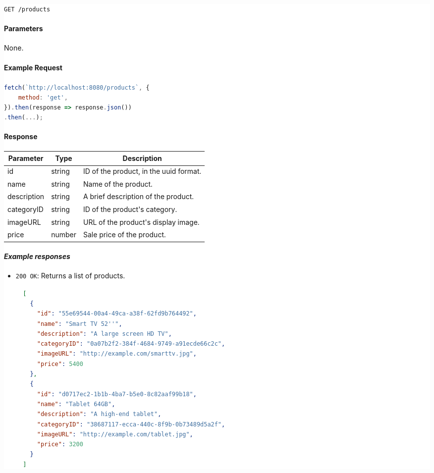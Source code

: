 `GET /products`

#### Parameters

None.

#### Example Request

```js
fetch(`http://localhost:8080/products`, {
    method: 'get',
}).then(response => response.json()) 
.then(...);
```
#### Response

| Parameter | Type | Description |
| --------- | ---- | ----------- |
| id | string | ID of the product, in the uuid format.
| name | string | Name of the product.
| description | string | A brief description of the product. |
| categoryID | string | ID of the product's category. |
| imageURL | string | URL of the product's display image. |
| price | number | Sale price of the product. | 

#### ***Example responses***  

  - `200 OK`: Returns a list of products.
    ```json
      [
        {
          "id": "55e69544-00a4-49ca-a38f-62fd9b764492",
          "name": "Smart TV 52''",
          "description": "A large screen HD TV",
          "categoryID": "0a07b2f2-384f-4684-9749-a91ecde66c2c",
          "imageURL": "http://example.com/smarttv.jpg",
          "price": 5400
        },
        {
          "id": "d0717ec2-1b1b-4ba7-b5e0-8c82aaf99b18",
          "name": "Tablet 64GB",
          "description": "A high-end tablet",
          "categoryID": "38687117-ecca-440c-8f9b-0b73489d5a2f",
          "imageURL": "http://example.com/tablet.jpg",
          "price": 3200
        }
      ]
    ```
